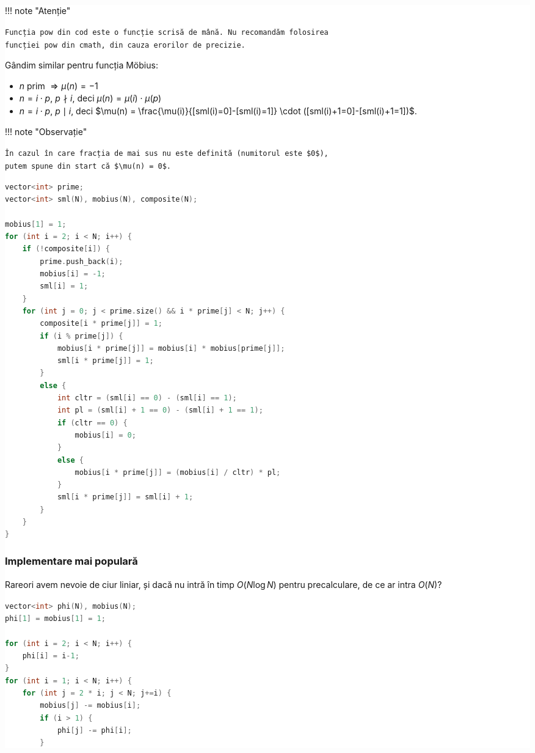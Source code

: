 !!! note "Atenție"

    Funcția pow din cod este o funcție scrisă de mână. Nu recomandăm folosirea
    funcției pow din cmath, din cauza erorilor de precizie.

Gândim similar pentru funcția Möbius:

- $n$ prim $\Rightarrow \mu(n) = -1$
- $n = i \cdot p$, $p \nmid i$, deci $\mu(n) = \mu(i) \cdot \mu(p)$
- $n = i \cdot p$, $p \mid i$, deci $\mu(n) =
  \frac{\mu(i)}{[sml(i)=0]-[sml(i)=1]} \cdot ([sml(i)+1=0]-[sml(i)+1=1])$.

!!! note "Observație"

    În cazul în care fracția de mai sus nu este definită (numitorul este $0$),
    putem spune din start că $\mu(n) = 0$.

```cpp
vector<int> prime;
vector<int> sml(N), mobius(N), composite(N);

mobius[1] = 1;
for (int i = 2; i < N; i++) {
    if (!composite[i]) {
        prime.push_back(i);
        mobius[i] = -1;
        sml[i] = 1;
    }
    for (int j = 0; j < prime.size() && i * prime[j] < N; j++) {
        composite[i * prime[j]] = 1;
        if (i % prime[j]) {
            mobius[i * prime[j]] = mobius[i] * mobius[prime[j]];
            sml[i * prime[j]] = 1;
        }
        else {
            int cltr = (sml[i] == 0) - (sml[i] == 1);
            int pl = (sml[i] + 1 == 0) - (sml[i] + 1 == 1);
            if (cltr == 0) {
                mobius[i] = 0;
            }
            else {
                mobius[i * prime[j]] = (mobius[i] / cltr) * pl;
            }
            sml[i * prime[j]] = sml[i] + 1;
        }
    }
}
```

### Implementare mai populară

Rareori avem nevoie de ciur liniar, și dacă nu intră în timp $O(N \log{N})$
pentru precalculare, de ce ar intra $O(N)$?

```cpp
vector<int> phi(N), mobius(N);
phi[1] = mobius[1] = 1;

for (int i = 2; i < N; i++) {
    phi[i] = i-1;
}
for (int i = 1; i < N; i++) {
    for (int j = 2 * i; j < N; j+=i) {
        mobius[j] -= mobius[i];
        if (i > 1) {
            phi[j] -= phi[i];
        }
```